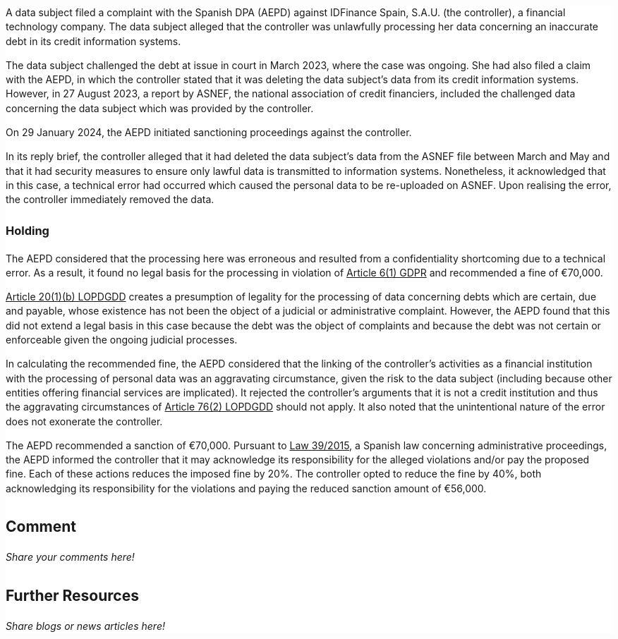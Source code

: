 A data subject filed a complaint with the Spanish DPA (AEPD) against IDFinance Spain, S.A.U. (the controller), a financial technology company. The data subject alleged that the controller was unlawfully processing her data concerning an inaccurate debt in its credit information systems.

The data subject challenged the debt at issue in court in March 2023, where the case was ongoing. She had also filed a claim with the AEPD, in which the controller stated that it was deleting the data subject’s data from its credit information systems. However, in 27 August 2023, a report by ASNEF, the national association of credit financiers, included the challenged data concerning the data subject which was provided by the controller.

On 29 January 2024, the AEPD initiated sanctioning proceedings against the controller.

In its reply brief, the controller alleged that it had deleted the data subject’s data from the ASNEF file between March and May and that it had security measures to ensure only lawful data is transmitted to information systems. Nonetheless, it acknowledged that in this case, a technical error had occurred which caused the personal data to be re-uploaded on ASNEF. Upon realising the error, the controller immediately removed the data.

### Holding

The AEPD considered that the processing here was erroneous and resulted from a confidentiality shortcoming due to a technical error. As a result, it found no legal basis for the processing in violation of [Article 6(1) GDPR](/index.php?title=Article_6_GDPR#1 "Article 6 GDPR") and recommended a fine of €70,000.

[Article 20(1)(b) LOPDGDD](https://www.boe.es/buscar/act.php?id=BOE-A-2018-16673) creates a presumption of legality for the processing of data concerning debts which are certain, due and payable, whose existence has not been the object of a judicial or administrative complaint. However, the AEPD found that this did not extend a legal basis in this case because the debt was the object of complaints and because the debt was not certain or enforceable given the ongoing judicial processes.

In calculating the recommended fine, the AEPD considered that the linking of the controller’s activities as a financial institution with the processing of personal data was an aggravating circumstance, given the risk to the data subject (including because other entities offering financial services are implicated). It rejected the controller’s arguments that it is not a credit institution and thus the aggravating circumstances of [Article 76(2) LOPDGDD](https://www.boe.es/buscar/act.php?id=BOE-A-2018-16673) should not apply. It also noted that the unintentional nature of the error does not exonerate the controller.

The AEPD recommended a sanction of €70,000. Pursuant to [Law 39/2015](https://www.boe.es/buscar/act.php?id=BOE-A-2015-10565), a Spanish law concerning administrative proceedings, the AEPD informed the controller that it may acknowledge its responsibility for the alleged violations and/or pay the proposed fine. Each of these actions reduces the imposed fine by 20%. The controller opted to reduce the fine by 40%, both acknowledging its responsibility for the violations and paying the reduced sanction amount of €56,000.

## Comment

_Share your comments here!_

## Further Resources

_Share blogs or news articles here!_
